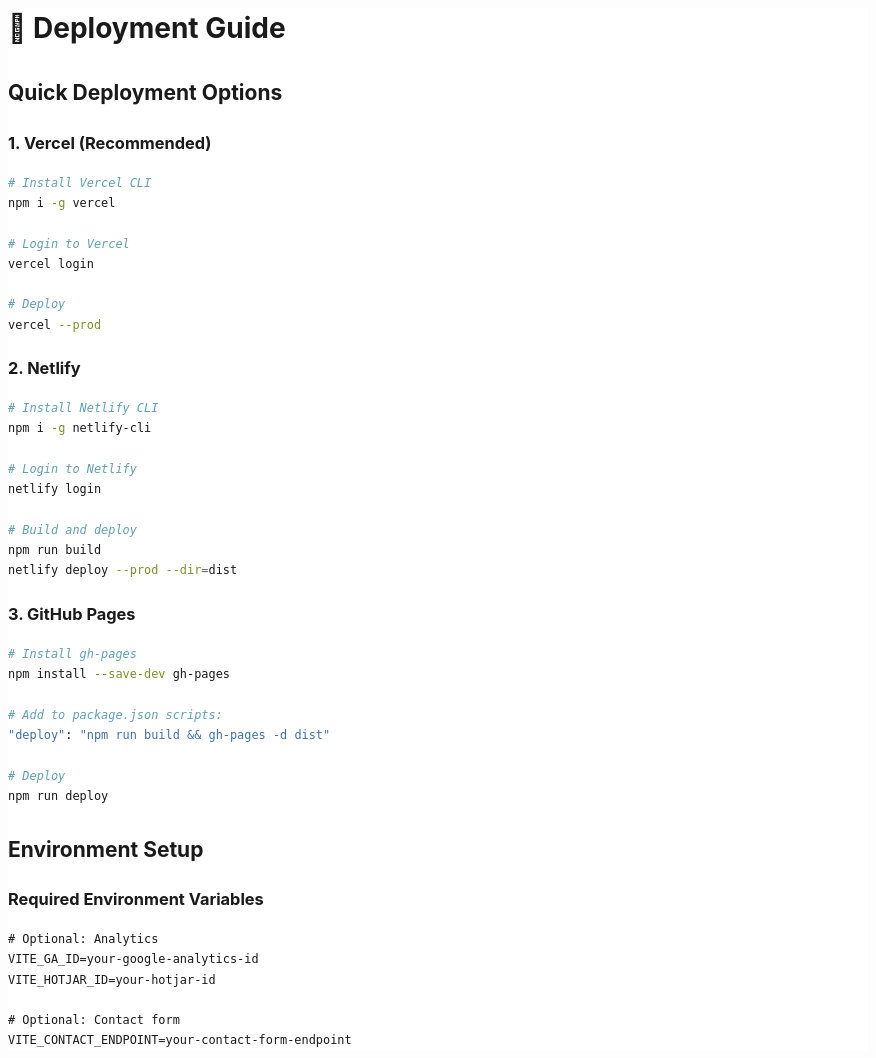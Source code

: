# 🚀 Deployment Guide

## Quick Deployment Options

### 1. Vercel (Recommended)
```bash
# Install Vercel CLI
npm i -g vercel

# Login to Vercel
vercel login

# Deploy
vercel --prod
```

### 2. Netlify
```bash
# Install Netlify CLI
npm i -g netlify-cli

# Login to Netlify
netlify login

# Build and deploy
npm run build
netlify deploy --prod --dir=dist
```

### 3. GitHub Pages
```bash
# Install gh-pages
npm install --save-dev gh-pages

# Add to package.json scripts:
"deploy": "npm run build && gh-pages -d dist"

# Deploy
npm run deploy
```

## Environment Setup

### Required Environment Variables
```env
# Optional: Analytics
VITE_GA_ID=your-google-analytics-id
VITE_HOTJAR_ID=your-hotjar-id

# Optional: Contact form
VITE_CONTACT_ENDPOINT=your-contact-form-endpoint
```
